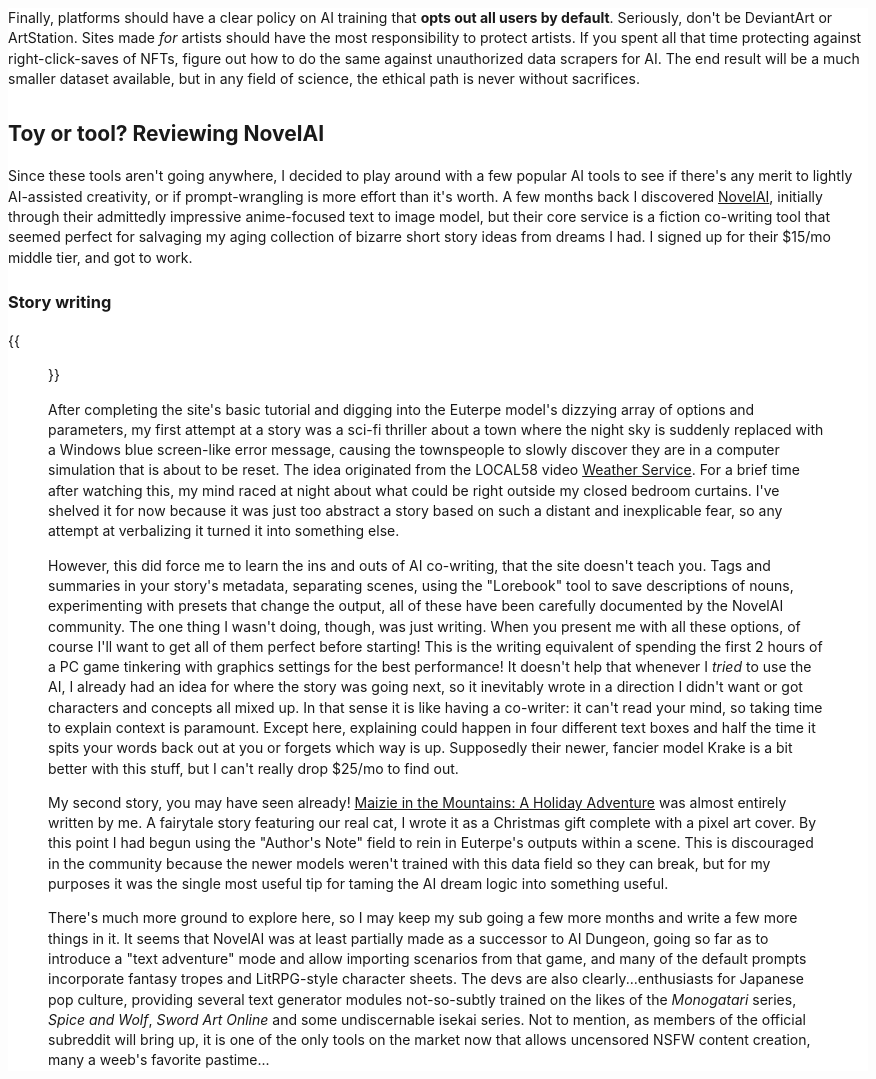 Finally, platforms should have a clear policy on AI training that **opts out all users by default**. Seriously, don't be DeviantArt or ArtStation. Sites made *for* artists should have the most responsibility to protect artists. If you spent all that time protecting against right-click-saves of NFTs, figure out how to do the same against unauthorized data scrapers for AI. The end result will be a much smaller dataset available, but in any field of science, the ethical path is never without sacrifices.
## Toy or tool? Reviewing NovelAI
Since these tools aren't going anywhere, I decided to play around with a few popular AI tools to see if there's any merit to lightly AI-assisted creativity, or if prompt-wrangling is more effort than it's worth. A few months back I discovered [NovelAI](https://novelai.net/), initially through their admittedly impressive anime-focused text to image model, but their core service is a fiction co-writing tool that seemed perfect for salvaging my aging collection of bizarre short story ideas from dreams I had. I signed up for their $15/mo middle tier, and got to work.
### Story writing
{{<figure src="images/nai writing interface.png" alt="A three-panel web interface with list of stories on the left, main story text in the center, and AI parameters on the right." caption="The NovelAI interface">}}

After completing the site's basic tutorial and digging into the Euterpe model's dizzying array of options and parameters, my first attempt at a story was a sci-fi thriller about a town where the night sky is suddenly replaced with a Windows blue screen-like error message, causing the townspeople to slowly discover they are in a computer simulation that is about to be reset. The idea originated from the LOCAL58 video [Weather Service](https://www.youtube.com/watch?v=M75VLQuFPrY). For a brief time after watching this, my mind raced at night about what could be right outside my closed bedroom curtains. I've shelved it for now because it was just too abstract a story based on such a distant and inexplicable fear, so any attempt at verbalizing it turned it into something else.

However, this did force me to learn the ins and outs of AI co-writing, that the site doesn't teach you. Tags and summaries in your story's metadata, separating scenes, using the "Lorebook" tool to save descriptions of nouns, experimenting with presets that change the output, all of these have been carefully documented by the NovelAI community. The one thing I wasn't doing, though, was just writing. When you present me with all these options, of course I'll want to get all of them perfect before starting! This is the writing equivalent of spending the first 2 hours of a PC game tinkering with graphics settings for the best performance! It doesn't help that whenever I *tried* to use the AI, I already had an idea for where the story was going next, so it inevitably wrote in a direction I didn't want or got characters and concepts all mixed up. In that sense it is like having a co-writer: it can't read your mind, so taking time to explain context is paramount. Except here, explaining could happen in four different text boxes and half the time it spits your words back out at you or forgets which way is up. Supposedly their newer, fancier model Krake is a bit better with this stuff, but I can't really drop $25/mo to find out.

My second story, you may have seen already! [Maizie in the Mountains: A Holiday Adventure](https://www.emiabo.com/library/posts/maizie-christmas/) was almost entirely written by me. A fairytale story featuring our real cat, I wrote it as a Christmas gift complete with a pixel art cover. By this point I had begun using the "Author's Note" field to rein in Euterpe's outputs within a scene. This is discouraged in the community because the newer models weren't trained with this data field so they can break, but for my purposes it was the single most useful tip for taming the AI dream logic into something useful.

There's much more ground to explore here, so I may keep my sub going a few more months and write a few more things in it. It seems that NovelAI was at least partially made as a successor to AI Dungeon, going so far as to introduce a "text adventure" mode and allow importing scenarios from that game, and many of the default prompts incorporate fantasy tropes and LitRPG-style character sheets. The devs are also clearly...enthusiasts for Japanese pop culture, providing several text generator modules not-so-subtly trained on the likes of the *Monogatari* series, *Spice and Wolf*, *Sword Art Online* and some undiscernable isekai series. Not to mention, as members of the official subreddit will bring up, it is one of the only tools on the market now that allows uncensored NSFW content creation, many a weeb's favorite pastime...
